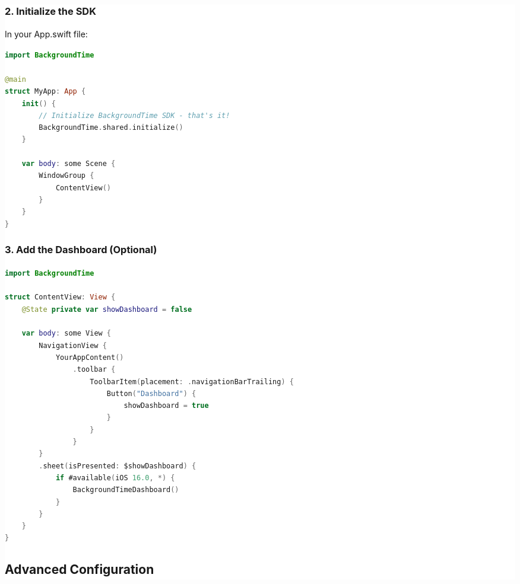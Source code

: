 ### 2. Initialize the SDK

In your App.swift file:

```swift
import BackgroundTime

@main
struct MyApp: App {
    init() {
        // Initialize BackgroundTime SDK - that's it!
        BackgroundTime.shared.initialize()
    }
    
    var body: some Scene {
        WindowGroup {
            ContentView()
        }
    }
}
```

### 3. Add the Dashboard (Optional)

```swift
import BackgroundTime

struct ContentView: View {
    @State private var showDashboard = false
    
    var body: some View {
        NavigationView {
            YourAppContent()
                .toolbar {
                    ToolbarItem(placement: .navigationBarTrailing) {
                        Button("Dashboard") {
                            showDashboard = true
                        }
                    }
                }
        }
        .sheet(isPresented: $showDashboard) {
            if #available(iOS 16.0, *) {
                BackgroundTimeDashboard()
            }
        }
    }
}
```

## Advanced Configuration
